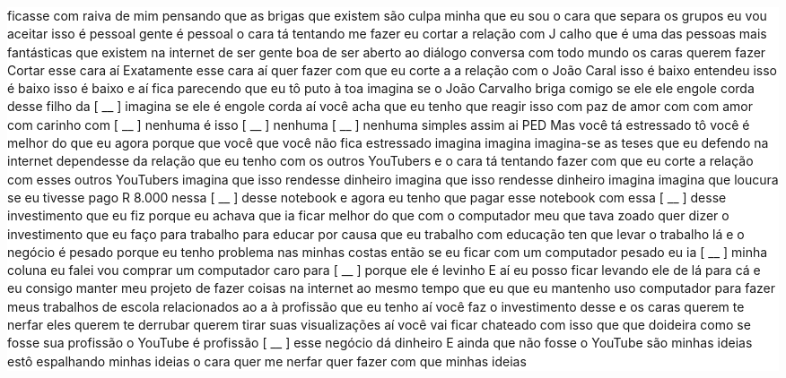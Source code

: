 ficasse com raiva de mim pensando que as
brigas que existem são culpa minha que
eu sou o cara que separa os grupos eu
vou aceitar isso é pessoal gente é
pessoal o cara tá tentando me fazer eu
cortar a relação com J calho que é uma
das pessoas mais fantásticas que existem
na internet de ser gente boa de ser
aberto ao diálogo conversa com todo
mundo os caras querem fazer Cortar esse
cara aí Exatamente esse cara aí quer
fazer com que eu corte a a relação com o
João Caral isso é baixo entendeu isso é
baixo isso é baixo e aí fica parecendo
que eu tô puto à toa imagina se o João
Carvalho briga comigo se ele ele engole
corda desse filho da [ __ ] imagina se ele
é engole corda aí você acha que eu tenho
que reagir isso com paz de amor com com
amor com carinho com [ __ ] nenhuma é
isso [ __ ] nenhuma [ __ ]
nenhuma simples assim ai PED Mas você tá
estressado
tô você é melhor do que eu agora porque
que você que você não fica estressado
imagina imagina imagina-se as teses que
eu defendo na internet dependesse da
relação que eu tenho com os outros
YouTubers e o cara tá tentando fazer com
que eu corte a relação com esses outros
YouTubers imagina que isso rendesse
dinheiro imagina que isso rendesse
dinheiro imagina imagina que loucura se
eu tivesse pago R 8.000 nessa [ __ ]
desse notebook e agora eu tenho que
pagar esse notebook com essa [ __ ] desse
investimento que eu fiz porque eu achava
que ia ficar melhor do que com o
computador meu que tava zoado quer dizer
o investimento que eu faço para trabalho
para educar por causa que eu trabalho
com educação ten que levar o trabalho lá
e o negócio é pesado porque eu tenho
problema nas minhas costas então se eu
ficar com um computador pesado eu ia
[ __ ] minha coluna eu falei vou comprar
um computador caro para [ __ ] porque
ele é levinho E aí eu posso ficar
levando ele de lá para cá e eu consigo
manter meu projeto de fazer coisas na
internet ao mesmo tempo que eu que eu
mantenho uso computador para fazer meus
trabalhos de escola relacionados ao a à
profissão que eu tenho aí você faz o
investimento desse e os caras querem te
nerfar eles querem te derrubar querem
tirar suas visualizações aí você vai
ficar chateado com isso
que que doideira como se fosse sua
profissão o YouTube é profissão [ __ ]
esse negócio dá dinheiro E ainda que não
fosse o YouTube são minhas ideias estô
espalhando minhas ideias o cara quer me
nerfar quer fazer com que minhas ideias